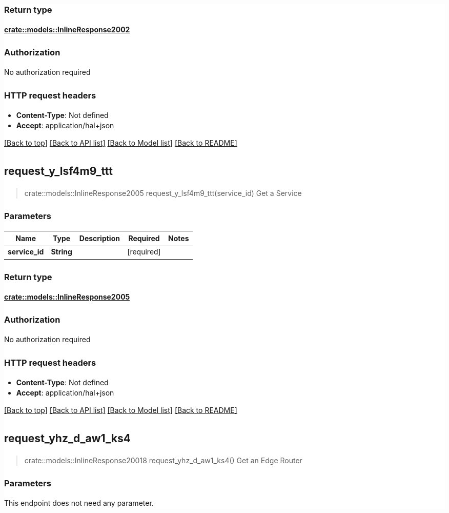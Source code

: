 ### Return type

[**crate::models::InlineResponse2002**](inline_response_200_2.md)

### Authorization

No authorization required

### HTTP request headers

- **Content-Type**: Not defined
- **Accept**: application/hal+json

[[Back to top]](#) [[Back to API list]](../README.md#documentation-for-api-endpoints) [[Back to Model list]](../README.md#documentation-for-models) [[Back to README]](../README.md)


## request_y_lsf4m9_ttt

> crate::models::InlineResponse2005 request_y_lsf4m9_ttt(service_id)
Get a Service

### Parameters


Name | Type | Description  | Required | Notes
------------- | ------------- | ------------- | ------------- | -------------
**service_id** | **String** |  | [required] |

### Return type

[**crate::models::InlineResponse2005**](inline_response_200_5.md)

### Authorization

No authorization required

### HTTP request headers

- **Content-Type**: Not defined
- **Accept**: application/hal+json

[[Back to top]](#) [[Back to API list]](../README.md#documentation-for-api-endpoints) [[Back to Model list]](../README.md#documentation-for-models) [[Back to README]](../README.md)


## request_yhz_d_aw1_ks4

> crate::models::InlineResponse20018 request_yhz_d_aw1_ks4()
Get an Edge Router

### Parameters

This endpoint does not need any parameter.
